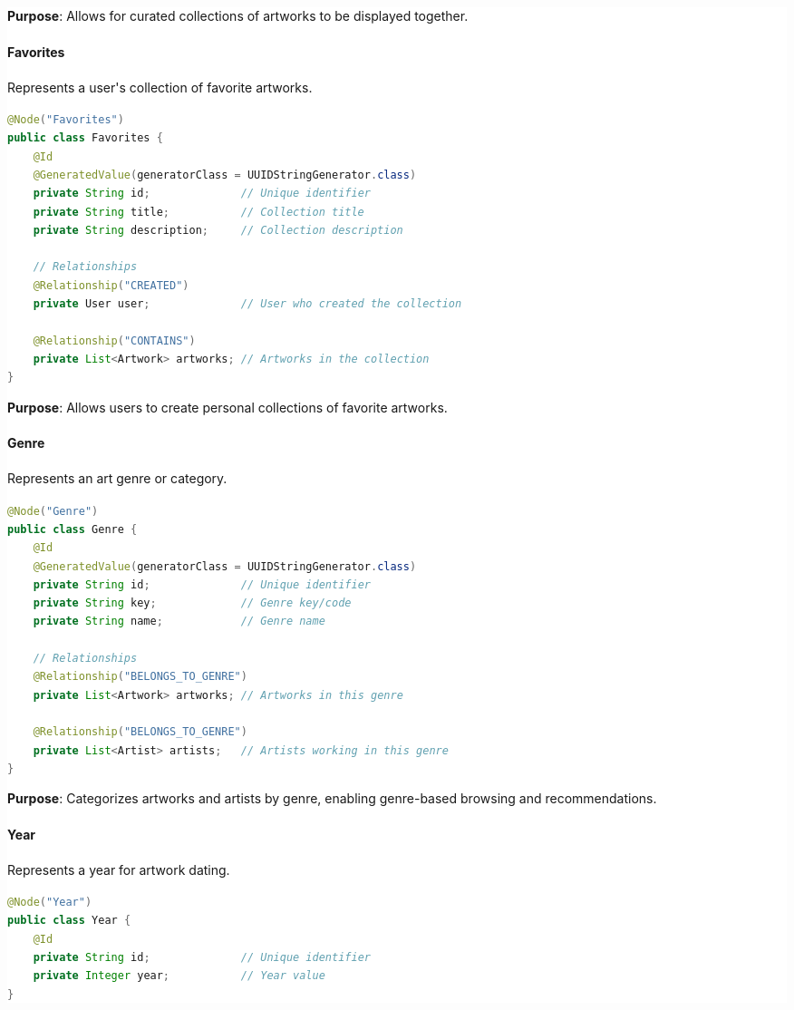 **Purpose**: Allows for curated collections of artworks to be displayed together.

#### Favorites
Represents a user's collection of favorite artworks.

```java
@Node("Favorites")
public class Favorites {
    @Id
    @GeneratedValue(generatorClass = UUIDStringGenerator.class)
    private String id;              // Unique identifier
    private String title;           // Collection title
    private String description;     // Collection description

    // Relationships
    @Relationship("CREATED")
    private User user;              // User who created the collection
    
    @Relationship("CONTAINS")
    private List<Artwork> artworks; // Artworks in the collection
}
```

**Purpose**: Allows users to create personal collections of favorite artworks.

#### Genre
Represents an art genre or category.

```java
@Node("Genre")
public class Genre {
    @Id
    @GeneratedValue(generatorClass = UUIDStringGenerator.class)
    private String id;              // Unique identifier
    private String key;             // Genre key/code
    private String name;            // Genre name

    // Relationships
    @Relationship("BELONGS_TO_GENRE")
    private List<Artwork> artworks; // Artworks in this genre
    
    @Relationship("BELONGS_TO_GENRE")
    private List<Artist> artists;   // Artists working in this genre
}
```

**Purpose**: Categorizes artworks and artists by genre, enabling genre-based browsing and recommendations.

#### Year
Represents a year for artwork dating.

```java
@Node("Year")
public class Year {
    @Id
    private String id;              // Unique identifier
    private Integer year;           // Year value
}
```
